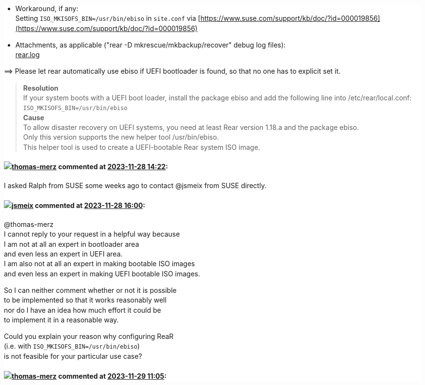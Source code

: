 -   Workaround, if any:  
    Setting `ISO_MKISOFS_BIN=/usr/bin/ebiso` in `site.conf` via
    [https://www.suse.com/support/kb/doc/?id=000019856](https://www.suse.com/support/kb/doc/?id=000019856)

-   Attachments, as applicable ("rear -D mkrescue/mkbackup/recover"
    debug log files):  
    [rear.log](https://github.com/rear/rear/files/13366970/rear.log)

==&gt; Please let rear automatically use ebiso if UEFI bootloader is
found, so that no one has to explicit set it.

> **Resolution**  
> If your system boots with a UEFI boot loader, install the package
> ebiso and add the following line into /etc/rear/local.conf:  
> `ISO_MKISOFS_BIN=/usr/bin/ebiso`  
> **Cause**  
> To allow disaster recovery on UEFI systems, you need at least Rear
> version 1.18.a and the package ebiso.  
> Only this version supports the new helper tool /usr/bin/ebiso.  
> This helper tool is used to create a UEFI-bootable Rear system ISO
> image.

#### <img src="https://avatars.githubusercontent.com/u/22958542?u=ef394073fa448d2d48bf182c654698f7c94cc714&v=4" width="50">[thomas-merz](https://github.com/thomas-merz) commented at [2023-11-28 14:22](https://github.com/rear/rear/issues/3084#issuecomment-1829941588):

I asked Ralph from SUSE some weeks ago to contact @jsmeix from SUSE
directly.

#### <img src="https://avatars.githubusercontent.com/u/1788608?u=925fc54e2ce01551392622446ece427f51e2f0ce&v=4" width="50">[jsmeix](https://github.com/jsmeix) commented at [2023-11-28 16:00](https://github.com/rear/rear/issues/3084#issuecomment-1830153218):

@thomas-merz  
I cannot reply to your request in a helpful way because  
I am not at all an expert in bootloader area  
and even less an expert in UEFI area.  
I am also not at all an expert in making bootable ISO images  
and even less an expert in making UEFI bootable ISO images.

So I can neither comment whether or not it is possible  
to be implemented so that it works reasonably well  
nor do I have an idea how much effort it could be  
to implement it in a reasonable way.

Could you explain your reason why configuring ReaR  
(i.e. with `ISO_MKISOFS_BIN=/usr/bin/ebiso`)  
is not feasible for your particular use case?

#### <img src="https://avatars.githubusercontent.com/u/22958542?u=ef394073fa448d2d48bf182c654698f7c94cc714&v=4" width="50">[thomas-merz](https://github.com/thomas-merz) commented at [2023-11-29 11:05](https://github.com/rear/rear/issues/3084#issuecomment-1831681626):
